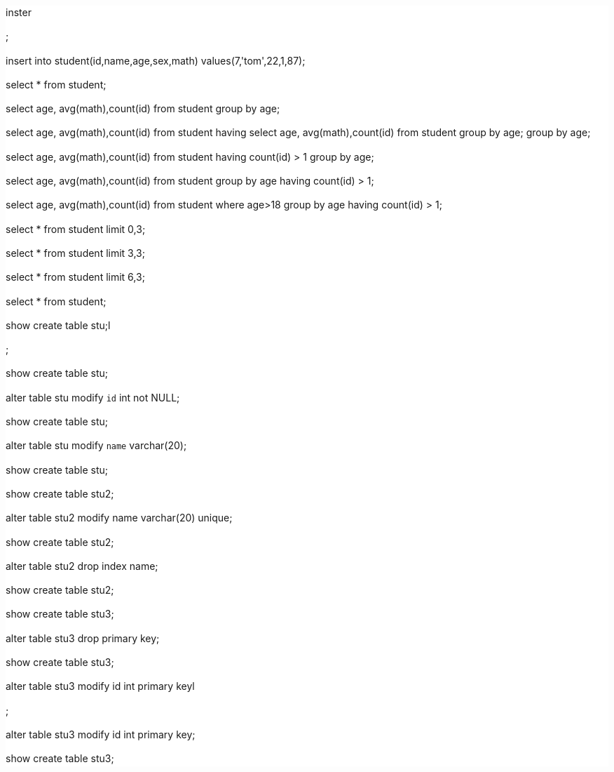 inster 

;

insert into student(id,name,age,sex,math) values(7,'tom',22,1,87);

select * from student;

select age, avg(math),count(id) from student group by age;

select age, avg(math),count(id) from student having select age, avg(math),count(id) from student group by age; group by age;

select age, avg(math),count(id) from student having count(id) > 1 group by age;

select age, avg(math),count(id) from student group by age having count(id) > 1;

select age, avg(math),count(id) from student where age>18 group by age having count(id) > 1;

select * from student limit 0,3;

select * from student limit 3,3;

select * from student limit 6,3;

select * from student;

show create table stu;l

;

show create table stu;

alter table stu modify `id` int not NULL;

show create table stu;

alter table stu modify `name` varchar(20);

show create table stu;

show create table stu2;

alter table stu2 modify name varchar(20) unique;

show create table stu2;

alter table stu2 drop index name;

show create table stu2;

show create table stu3;

alter table stu3 drop primary key;

show create table stu3;

alter table stu3 modify id int primary keyl

;

alter table stu3 modify id int primary key;

show create table stu3;
